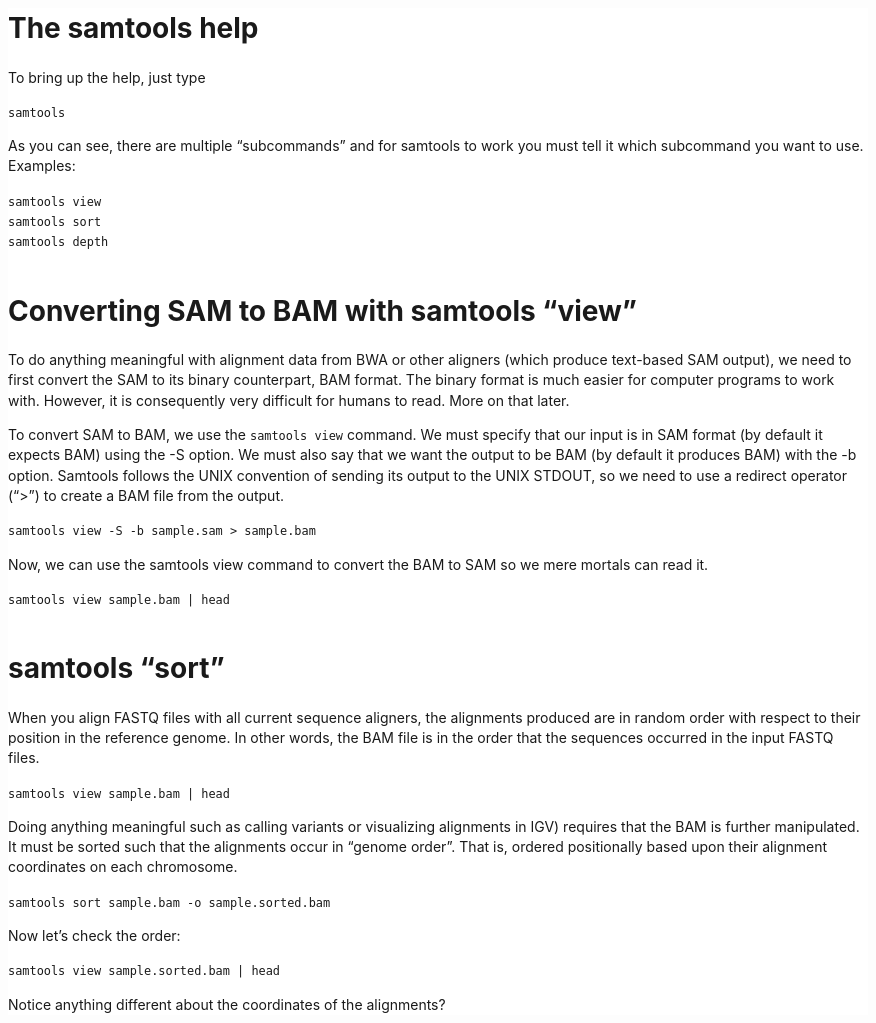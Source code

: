 # The samtools help

To bring up the help, just type
```
samtools
```

As you can see, there are multiple “subcommands” and for samtools to work you must tell it which subcommand you want to use. Examples:
```
samtools view
samtools sort
samtools depth
```
# Converting SAM to BAM with samtools “view”

To do anything meaningful with alignment data from BWA or other aligners (which produce text-based SAM output), we need to first convert the SAM to its binary counterpart, BAM format. The binary format is much easier for computer programs to work with. However, it is consequently very difficult for humans to read. More on that later.

To convert SAM to BAM, we use the `samtools view` command. We must specify that our input is in SAM format (by default it expects BAM) using the -S option. We must also say that we want the output to be BAM (by default it produces BAM) with the -b option. Samtools follows the UNIX convention of sending its output to the UNIX STDOUT, so we need to use a redirect operator (“>”) to create a BAM file from the output.
```
samtools view -S -b sample.sam > sample.bam
```
Now, we can use the samtools view command to convert the BAM to SAM so we mere mortals can read it.
```
samtools view sample.bam | head
```
# samtools “sort”

When you align FASTQ files with all current sequence aligners, the alignments produced are in random order with respect to their position in the reference genome. In other words, the BAM file is in the order that the sequences occurred in the input FASTQ files.
```
samtools view sample.bam | head
```
Doing anything meaningful such as calling variants or visualizing alignments in IGV) requires that the BAM is further manipulated. It must be sorted such that the alignments occur in “genome order”. That is, ordered positionally based upon their alignment coordinates on each chromosome.
```
samtools sort sample.bam -o sample.sorted.bam
```
Now let’s check the order:
```
samtools view sample.sorted.bam | head
```
Notice anything different about the coordinates of the alignments?
